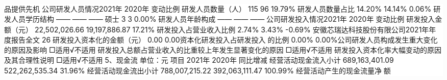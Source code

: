 品提供先机
公司研发人员情况2021年
2020年
变动比例
研发人员数量（人）
115
96
19.79%
研发人员数量占比
14.20%
14.14%
0.06%
研发人员学历结构
——
——
——
硕士
3
3
0.00%
研发人员年龄构成
——
——
——
公司研发投入情况2021年
2020年
变动比例
研发投入金额（元）
22,502,026.66
19,197,886.87
17.21%
研发投入占营业收入比例
2.74%
3.43%
-0.69%
安徽芯瑞达科技股份有限公司2021年年度报告全文
26
研发投入资本化的金额（元）
0.00
0.00资本化研发投入占研发投入
的比例
0.00%
0.00%公司研发人员构成发生重大变化的原因及影响
□适用√不适用
研发投入总额占营业收入的比重较上年发生显著变化的原因
□适用√不适用
研发投入资本化率大幅变动的原因及其合理性说明
□适用√不适用
5、现金流
单位：元
项目
2021年
2020年
同比增减
经营活动现金流入小计
689,163,401.09
522,262,535.34
31.96%
经营活动现金流出小计
788,007,215.22
392,063,111.47
100.99%
经营活动产生的现金流量净
额